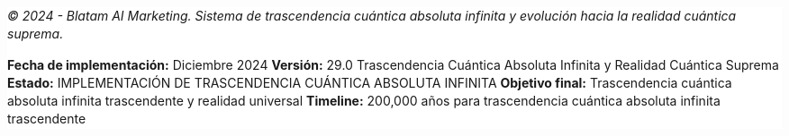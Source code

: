 
*© 2024 - Blatam AI Marketing. Sistema de trascendencia cuántica absoluta infinita y evolución hacia la realidad cuántica suprema.*

**Fecha de implementación:** Diciembre 2024
**Versión:** 29.0 Trascendencia Cuántica Absoluta Infinita y Realidad Cuántica Suprema
**Estado:** IMPLEMENTACIÓN DE TRASCENDENCIA CUÁNTICA ABSOLUTA INFINITA
**Objetivo final:** Trascendencia cuántica absoluta infinita trascendente y realidad universal
**Timeline:** 200,000 años para trascendencia cuántica absoluta infinita trascendente
